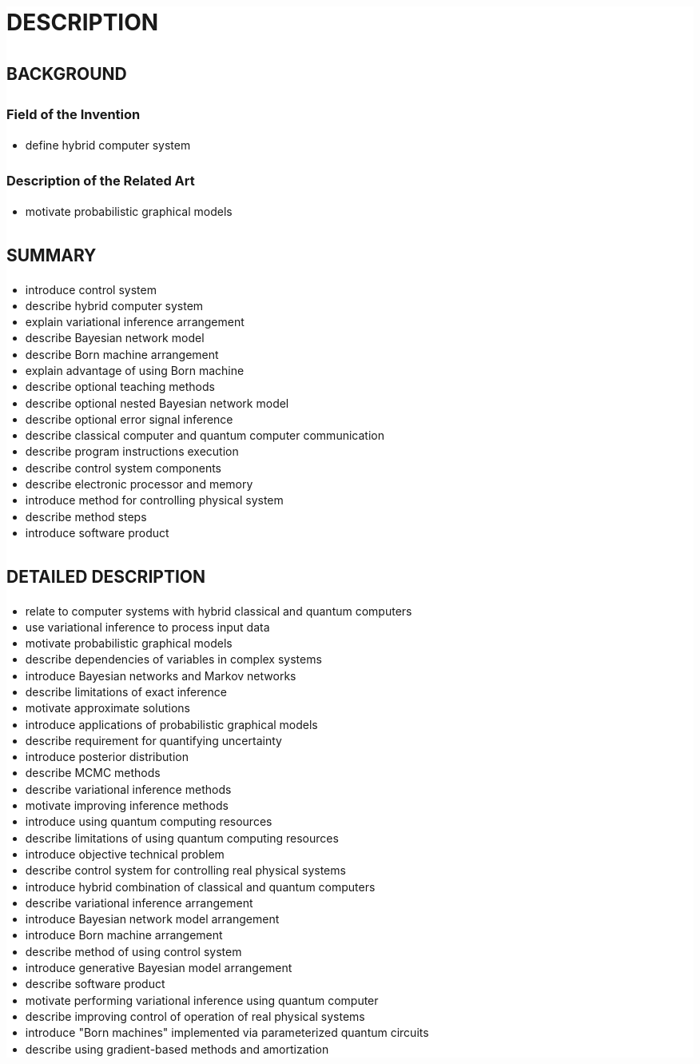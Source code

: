 # DESCRIPTION

## BACKGROUND

### Field of the Invention

- define hybrid computer system

### Description of the Related Art

- motivate probabilistic graphical models

## SUMMARY

- introduce control system
- describe hybrid computer system
- explain variational inference arrangement
- describe Bayesian network model
- describe Born machine arrangement
- explain advantage of using Born machine
- describe optional teaching methods
- describe optional nested Bayesian network model
- describe optional error signal inference
- describe classical computer and quantum computer communication
- describe program instructions execution
- describe control system components
- describe electronic processor and memory
- introduce method for controlling physical system
- describe method steps
- introduce software product

## DETAILED DESCRIPTION

- relate to computer systems with hybrid classical and quantum computers
- use variational inference to process input data
- motivate probabilistic graphical models
- describe dependencies of variables in complex systems
- introduce Bayesian networks and Markov networks
- describe limitations of exact inference
- motivate approximate solutions
- introduce applications of probabilistic graphical models
- describe requirement for quantifying uncertainty
- introduce posterior distribution
- describe MCMC methods
- describe variational inference methods
- motivate improving inference methods
- introduce using quantum computing resources
- describe limitations of using quantum computing resources
- introduce objective technical problem
- describe control system for controlling real physical systems
- introduce hybrid combination of classical and quantum computers
- describe variational inference arrangement
- introduce Bayesian network model arrangement
- introduce Born machine arrangement
- describe method of using control system
- introduce generative Bayesian model arrangement
- describe software product
- motivate performing variational inference using quantum computer
- describe improving control of operation of real physical systems
- introduce "Born machines" implemented via parameterized quantum circuits
- describe using gradient-based methods and amortization
